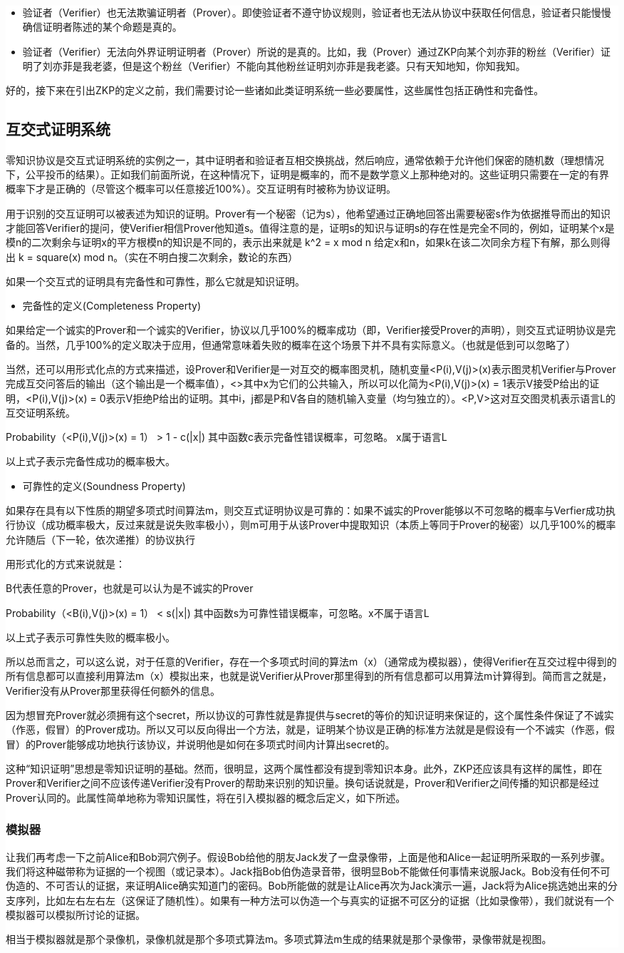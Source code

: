 - 验证者（Verifier）也无法欺骗证明者（Prover）。即使验证者不遵守协议规则，验证者也无法从协议中获取任何信息，验证者只能慢慢确信证明者陈述的某个命题是真的。

- 验证者（Verifier）无法向外界证明证明者（Prover）所说的是真的。比如，我（Prover）通过ZKP向某个刘亦菲的粉丝（Verifier）证明了刘亦菲是我老婆，但是这个粉丝（Verifier）不能向其他粉丝证明刘亦菲是我老婆。只有天知地知，你知我知。

好的，接下来在引出ZKP的定义之前，我们需要讨论一些诸如此类证明系统一些必要属性，这些属性包括正确性和完备性。

## 互交式证明系统

零知识协议是交互式证明系统的实例之一，其中证明者和验证者互相交换挑战，然后响应，通常依赖于允许他们保密的随机数（理想情况下，公平投币的结果）。正如我们前面所说，在这种情况下，证明是概率的，而不是数学意义上那种绝对的。这些证明只需要在一定的有界概率下才是正确的（尽管这个概率可以任意接近100%）。交互证明有时被称为协议证明。

用于识别的交互证明可以被表述为知识的证明。Prover有一个秘密（记为s），他希望通过正确地回答出需要秘密s作为依据推导而出的知识才能回答Verifier的提问，使Verifier相信Prover他知道s。值得注意的是，证明s的知识与证明s的存在性是完全不同的，例如，证明某个x是模n的二次剩余与证明x的平方根模n的知识是不同的，表示出来就是 k^2 = x mod n 给定x和n，如果k在该二次同余方程下有解，那么则得出 k = square(x) mod n。（实在不明白搜二次剩余，数论的东西）

如果一个交互式的证明具有完备性和可靠性，那么它就是知识证明。

- 完备性的定义(Completeness Property)

如果给定一个诚实的Prover和一个诚实的Verifier，协议以几乎100%的概率成功（即，Verifier接受Prover的声明），则交互式证明协议是完备的。当然，几乎100%的定义取决于应用，但通常意味着失败的概率在这个场景下并不具有实际意义。（也就是低到可以忽略了）

当然，还可以用形式化点的方式来描述，设Prover和Verifier是一对互交的概率图灵机，随机变量<P(i),V(j)>(x)表示图灵机Verifier与Prover完成互交问答后的输出（这个输出是一个概率值），<>其中x为它们的公共输入，所以可以化简为<P(i),V(j)>(x) = 1表示V接受P给出的证明，<P(i),V(j)>(x) = 0表示V拒绝P给出的证明。其中i，j都是P和V各自的随机输入变量（均匀独立的）。<P,V>这对互交图灵机表示语言L的互交证明系统。

Probability（<P(i),V(j)>(x) = 1） > 1 - c(|x|) 其中函数c表示完备性错误概率，可忽略。 x属于语言L

以上式子表示完备性成功的概率极大。

- 可靠性的定义(Soundness Property)

如果存在具有以下性质的期望多项式时间算法m，则交互式证明协议是可靠的：如果不诚实的Prover能够以不可忽略的概率与Verfier成功执行协议（成功概率极大，反过来就是说失败率极小），则m可用于从该Prover中提取知识（本质上等同于Prover的秘密）以几乎100%的概率允许随后（下一轮，依次递推）的协议执行

用形式化的方式来说就是：

B代表任意的Prover，也就是可以认为是不诚实的Prover

Probability（<B(i),V(j)>(x) = 1） < s(|x|) 其中函数s为可靠性错误概率，可忽略。x不属于语言L

以上式子表示可靠性失败的概率极小。

所以总而言之，可以这么说，对于任意的Verifier，存在一个多项式时间的算法m（x）（通常成为模拟器），使得Verifier在互交过程中得到的所有信息都可以直接利用算法m（x）模拟出来，也就是说Verifier从Prover那里得到的所有信息都可以用算法m计算得到。简而言之就是，Verifier没有从Prover那里获得任何额外的信息。

因为想冒充Prover就必须拥有这个secret，所以协议的可靠性就是靠提供与secret的等价的知识证明来保证的，这个属性条件保证了不诚实（作恶，假冒）的Prover成功。所以又可以反向得出一个方法，就是，证明某个协议是正确的标准方法就是是假设有一个不诚实（作恶，假冒）的Prover能够成功地执行该协议，并说明他是如何在多项式时间内计算出secret的。

这种“知识证明”思想是零知识证明的基础。然而，很明显，这两个属性都没有提到零知识本身。此外，ZKP还应该具有这样的属性，即在Prover和Verifier之间不应该传递Verifier没有Prover的帮助来识别的知识量。换句话说就是，Prover和Verifier之间传播的知识都是经过Prover认同的。此属性简单地称为零知识属性，将在引入模拟器的概念后定义，如下所述。

### 模拟器

让我们再考虑一下之前Alice和Bob洞穴例子。假设Bob给他的朋友Jack发了一盘录像带，上面是他和Alice一起证明所采取的一系列步骤。我们将这种磁带称为证据的一个视图（或记录本）。Jack指Bob伯伪造录音带，很明显Bob不能做任何事情来说服Jack。Bob没有任何不可伪造的、不可否认的证据，来证明Alice确实知道门的密码。Bob所能做的就是让Alice再次为Jack演示一遍，Jack将为Alice挑选她出来的分支序列，比如左右左右左（这保证了随机性）。如果有一种方法可以伪造一个与真实的证据不可区分的证据（比如录像带），我们就说有一个模拟器可以模拟所讨论的证据。

相当于模拟器就是那个录像机，录像机就是那个多项式算法m。多项式算法m生成的结果就是那个录像带，录像带就是视图。
